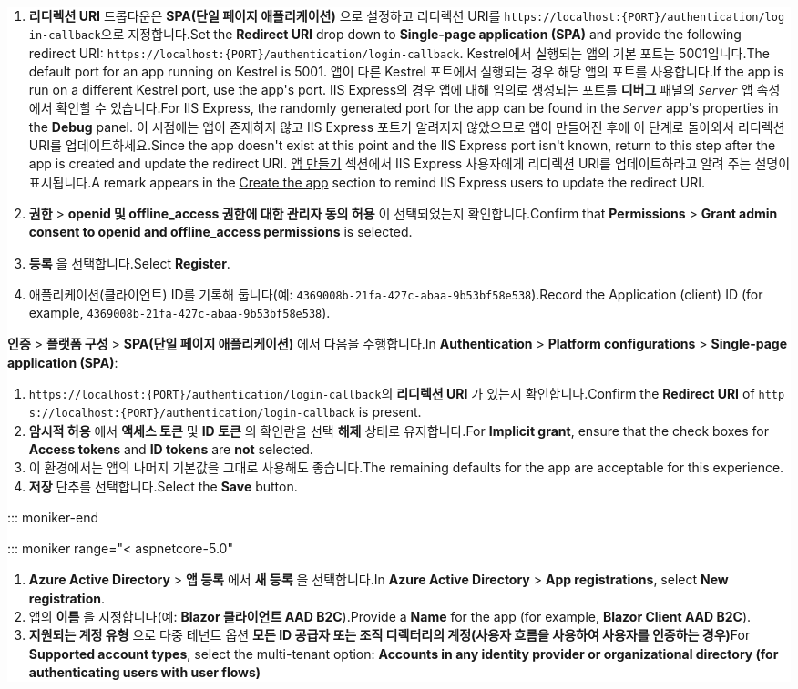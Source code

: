 1. <span data-ttu-id="9e51b-139">**리디렉션 URI** 드롭다운은 **SPA(단일 페이지 애플리케이션)** 으로 설정하고 리디렉션 URI를 `https://localhost:{PORT}/authentication/login-callback`으로 지정합니다.</span><span class="sxs-lookup"><span data-stu-id="9e51b-139">Set the **Redirect URI** drop down to **Single-page application (SPA)** and provide the following redirect URI: `https://localhost:{PORT}/authentication/login-callback`.</span></span> <span data-ttu-id="9e51b-140">Kestrel에서 실행되는 앱의 기본 포트는 5001입니다.</span><span class="sxs-lookup"><span data-stu-id="9e51b-140">The default port for an app running on Kestrel is 5001.</span></span> <span data-ttu-id="9e51b-141">앱이 다른 Kestrel 포트에서 실행되는 경우 해당 앱의 포트를 사용합니다.</span><span class="sxs-lookup"><span data-stu-id="9e51b-141">If the app is run on a different Kestrel port, use the app's port.</span></span> <span data-ttu-id="9e51b-142">IIS Express의 경우 앱에 대해 임의로 생성되는 포트를 **디버그** 패널의 *`Server`* 앱 속성에서 확인할 수 있습니다.</span><span class="sxs-lookup"><span data-stu-id="9e51b-142">For IIS Express, the randomly generated port for the app can be found in the *`Server`* app's properties in the **Debug** panel.</span></span> <span data-ttu-id="9e51b-143">이 시점에는 앱이 존재하지 않고 IIS Express 포트가 알려지지 않았으므로 앱이 만들어진 후에 이 단계로 돌아와서 리디렉션 URI를 업데이트하세요.</span><span class="sxs-lookup"><span data-stu-id="9e51b-143">Since the app doesn't exist at this point and the IIS Express port isn't known, return to this step after the app is created and update the redirect URI.</span></span> <span data-ttu-id="9e51b-144">[앱 만들기](#create-the-app) 섹션에서 IIS Express 사용자에게 리디렉션 URI를 업데이트하라고 알려 주는 설명이 표시됩니다.</span><span class="sxs-lookup"><span data-stu-id="9e51b-144">A remark appears in the [Create the app](#create-the-app) section to remind IIS Express users to update the redirect URI.</span></span>
1. <span data-ttu-id="9e51b-145">**권한** > **openid 및 offline_access 권한에 대한 관리자 동의 허용** 이 선택되었는지 확인합니다.</span><span class="sxs-lookup"><span data-stu-id="9e51b-145">Confirm that **Permissions** > **Grant admin consent to openid and offline_access permissions** is selected.</span></span>
1. <span data-ttu-id="9e51b-146">**등록** 을 선택합니다.</span><span class="sxs-lookup"><span data-stu-id="9e51b-146">Select **Register**.</span></span>

1. <span data-ttu-id="9e51b-147">애플리케이션(클라이언트) ID를 기록해 둡니다(예: `4369008b-21fa-427c-abaa-9b53bf58e538`).</span><span class="sxs-lookup"><span data-stu-id="9e51b-147">Record the Application (client) ID (for example, `4369008b-21fa-427c-abaa-9b53bf58e538`).</span></span>

<span data-ttu-id="9e51b-148">**인증** > **플랫폼 구성** > **SPA(단일 페이지 애플리케이션)** 에서 다음을 수행합니다.</span><span class="sxs-lookup"><span data-stu-id="9e51b-148">In **Authentication** > **Platform configurations** > **Single-page application (SPA)**:</span></span>

1. <span data-ttu-id="9e51b-149">`https://localhost:{PORT}/authentication/login-callback`의 **리디렉션 URI** 가 있는지 확인합니다.</span><span class="sxs-lookup"><span data-stu-id="9e51b-149">Confirm the **Redirect URI** of `https://localhost:{PORT}/authentication/login-callback` is present.</span></span>
1. <span data-ttu-id="9e51b-150">**암시적 허용** 에서 **액세스 토큰** 및 **ID 토큰** 의 확인란을 선택 **해제** 상태로 유지합니다.</span><span class="sxs-lookup"><span data-stu-id="9e51b-150">For **Implicit grant**, ensure that the check boxes for **Access tokens** and **ID tokens** are **not** selected.</span></span>
1. <span data-ttu-id="9e51b-151">이 환경에서는 앱의 나머지 기본값을 그대로 사용해도 좋습니다.</span><span class="sxs-lookup"><span data-stu-id="9e51b-151">The remaining defaults for the app are acceptable for this experience.</span></span>
1. <span data-ttu-id="9e51b-152">**저장** 단추를 선택합니다.</span><span class="sxs-lookup"><span data-stu-id="9e51b-152">Select the **Save** button.</span></span>

::: moniker-end

::: moniker range="< aspnetcore-5.0"

1. <span data-ttu-id="9e51b-153">**Azure Active Directory** > **앱 등록** 에서 **새 등록** 을 선택합니다.</span><span class="sxs-lookup"><span data-stu-id="9e51b-153">In **Azure Active Directory** > **App registrations**, select **New registration**.</span></span>
1. <span data-ttu-id="9e51b-154">앱의 **이름** 을 지정합니다(예: **Blazor 클라이언트 AAD B2C**).</span><span class="sxs-lookup"><span data-stu-id="9e51b-154">Provide a **Name** for the app (for example, **Blazor Client AAD B2C**).</span></span>
1. <span data-ttu-id="9e51b-155">**지원되는 계정 유형** 으로 다중 테넌트 옵션 **모든 ID 공급자 또는 조직 디렉터리의 계정(사용자 흐름을 사용하여 사용자를 인증하는 경우)**</span><span class="sxs-lookup"><span data-stu-id="9e51b-155">For **Supported account types**, select the multi-tenant option: **Accounts in any identity provider or organizational directory (for authenticating users with user flows)**</span></span>